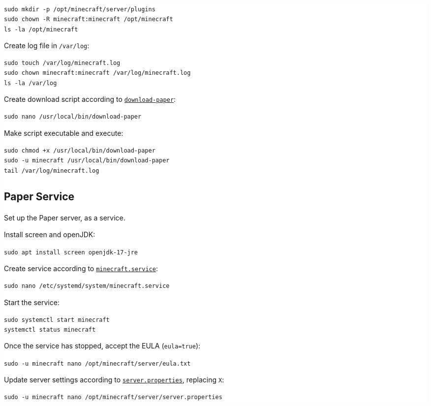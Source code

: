 ```shell
sudo mkdir -p /opt/minecraft/server/plugins
sudo chown -R minecraft:minecraft /opt/minecraft
ls -la /opt/minecraft
```

Create log file in `/var/log`:

```shell
sudo touch /var/log/minecraft.log
sudo chown minecraft:minecraft /var/log/minecraft.log
ls -la /var/log
```

Create download script according to [`download-paper`](bin/download-paper):

```shell
sudo nano /usr/local/bin/download-paper
```

Make script executable and execute:

```shell
sudo chmod +x /usr/local/bin/download-paper
sudo -u minecraft /usr/local/bin/download-paper
tail /var/log/minecraft.log
```

## Paper Service

Set up the Paper server, as a service.

Install screen and openJDK:

```shell
sudo apt install screen openjdk-17-jre
```

Create service according to [`minecraft.service`](etc/minecraft.service):

```shell
sudo nano /etc/systemd/system/minecraft.service
```

Start the service:

```shell
sudo systemctl start minecraft
systemctl status minecraft
```

Once the service has stopped, accept the EULA (`eula=true`):

```shell
sudo -u minecraft nano /opt/minecraft/server/eula.txt
```

Update server settings according to
[`server.properties`](opt/server.properties), replacing `X`:

```shell
sudo -u minecraft nano /opt/minecraft/server/server.properties
```
